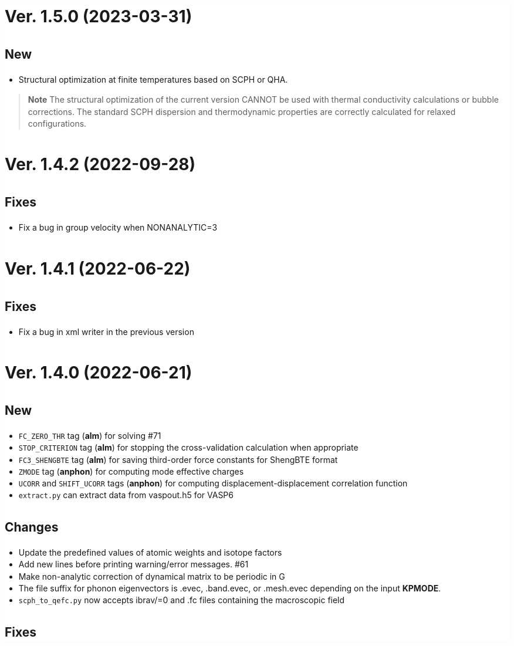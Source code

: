 # Ver. 1.5.0 (2023-03-31)

## New
- Structural optimization at finite temperatures based on SCPH or QHA.  
> **Note**
> The structural optimization of the current version CANNOT be used with thermal conductivity calculations or bubble corrections.
> The standard SCPH dispersion and thermodynamic properties are correctly calculated for relaxed configurations.

# Ver. 1.4.2 (2022-09-28)

## Fixes

- Fix a bug in group velocity when NONANALYTIC=3


# Ver. 1.4.1 (2022-06-22)

## Fixes

- Fix a bug in xml writer in the previous version


# Ver. 1.4.0 (2022-06-21)

## New
- ``FC_ZERO_THR`` tag (**alm**) for solving #71
- ``STOP_CRITERION`` tag (**alm**) for stopping the cross-validation calculation when appropriate
- ``FC3_SHENGBTE`` tag (**alm**) for saving third-order force constants for ShengBTE format
- ``ZMODE`` tag (**anphon**) for computing mode effective charges
- ``UCORR`` and ``SHIFT_UCORR`` tags (**anphon**) for computing displacement-displacement correlation function
- ``extract.py`` can extract data from vaspout.h5 for VASP6

## Changes

- Update the predefined values of atomic weights and isotope factors
- Add new lines before printing warning/error messages. #61
- Make non-analytic correction of dynamical matrix to be periodic in G
- The file suffix for phonon eigenvectors is .evec, .band.evec, or .mesh.evec depending on the input **KPMODE**.
- ``scph_to_qefc.py`` now accepts ibrav/=0 and .fc files containing the macroscopic field

## Fixes
